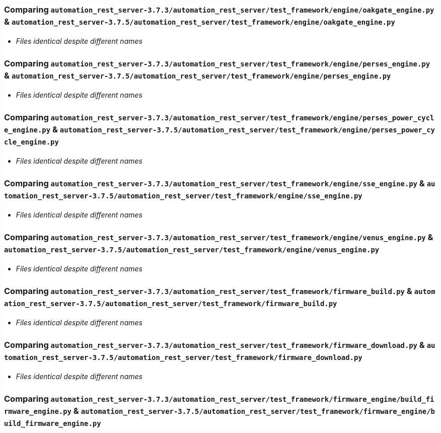 ### Comparing `automation_rest_server-3.7.3/automation_rest_server/test_framework/engine/oakgate_engine.py` & `automation_rest_server-3.7.5/automation_rest_server/test_framework/engine/oakgate_engine.py`

 * *Files identical despite different names*

### Comparing `automation_rest_server-3.7.3/automation_rest_server/test_framework/engine/perses_engine.py` & `automation_rest_server-3.7.5/automation_rest_server/test_framework/engine/perses_engine.py`

 * *Files identical despite different names*

### Comparing `automation_rest_server-3.7.3/automation_rest_server/test_framework/engine/perses_power_cycle_engine.py` & `automation_rest_server-3.7.5/automation_rest_server/test_framework/engine/perses_power_cycle_engine.py`

 * *Files identical despite different names*

### Comparing `automation_rest_server-3.7.3/automation_rest_server/test_framework/engine/sse_engine.py` & `automation_rest_server-3.7.5/automation_rest_server/test_framework/engine/sse_engine.py`

 * *Files identical despite different names*

### Comparing `automation_rest_server-3.7.3/automation_rest_server/test_framework/engine/venus_engine.py` & `automation_rest_server-3.7.5/automation_rest_server/test_framework/engine/venus_engine.py`

 * *Files identical despite different names*

### Comparing `automation_rest_server-3.7.3/automation_rest_server/test_framework/firmware_build.py` & `automation_rest_server-3.7.5/automation_rest_server/test_framework/firmware_build.py`

 * *Files identical despite different names*

### Comparing `automation_rest_server-3.7.3/automation_rest_server/test_framework/firmware_download.py` & `automation_rest_server-3.7.5/automation_rest_server/test_framework/firmware_download.py`

 * *Files identical despite different names*

### Comparing `automation_rest_server-3.7.3/automation_rest_server/test_framework/firmware_engine/build_firmware_engine.py` & `automation_rest_server-3.7.5/automation_rest_server/test_framework/firmware_engine/build_firmware_engine.py`

